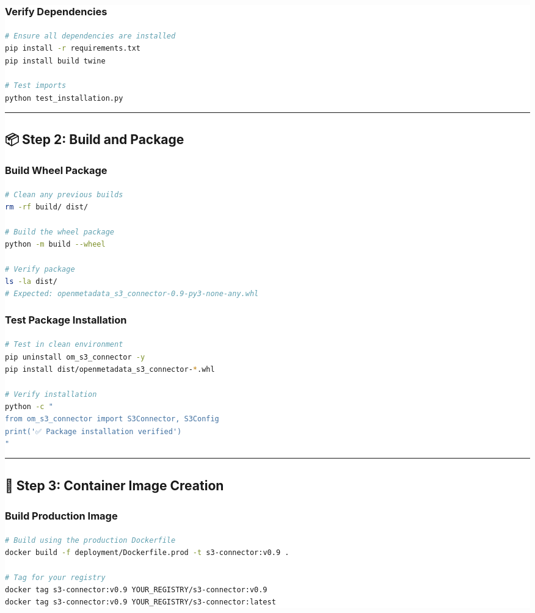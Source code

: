 ### Verify Dependencies
```bash
# Ensure all dependencies are installed
pip install -r requirements.txt
pip install build twine

# Test imports
python test_installation.py
```

---

## 📦 Step 2: Build and Package

### Build Wheel Package
```bash
# Clean any previous builds
rm -rf build/ dist/

# Build the wheel package
python -m build --wheel

# Verify package
ls -la dist/
# Expected: openmetadata_s3_connector-0.9-py3-none-any.whl
```

### Test Package Installation
```bash
# Test in clean environment
pip uninstall om_s3_connector -y
pip install dist/openmetadata_s3_connector-*.whl

# Verify installation
python -c "
from om_s3_connector import S3Connector, S3Config
print('✅ Package installation verified')
"
```

---

## 🐳 Step 3: Container Image Creation

### Build Production Image
```bash
# Build using the production Dockerfile
docker build -f deployment/Dockerfile.prod -t s3-connector:v0.9 .

# Tag for your registry
docker tag s3-connector:v0.9 YOUR_REGISTRY/s3-connector:v0.9
docker tag s3-connector:v0.9 YOUR_REGISTRY/s3-connector:latest
```
